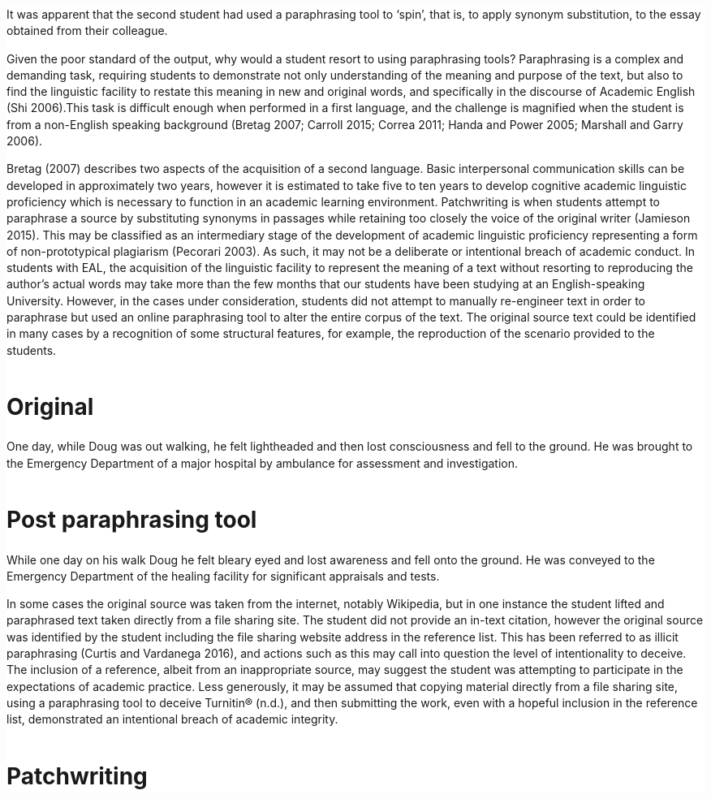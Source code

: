It was apparent that the second student had used a paraphrasing tool to ‘spin’, that is, to apply synonym substitution, to the essay obtained from their colleague.

Given the poor standard of the output, why would a student resort to using paraphrasing tools? Paraphrasing is a complex and demanding task, requiring students to demonstrate not only understanding of the meaning and purpose of the text, but also to find the linguistic facility to restate this meaning in new and original words, and specifically in the discourse of Academic English (Shi 2006).This task is difficult enough when performed in a first language, and the challenge is magnified when the student is from a non-English speaking background (Bretag 2007; Carroll 2015; Correa 2011; Handa and Power 2005; Marshall and Garry 2006).

Bretag (2007) describes two aspects of the acquisition of a second language. Basic interpersonal communication skills can be developed in approximately two years, however it is estimated to take five to ten years to develop cognitive academic linguistic proficiency which is necessary to function in an academic learning environment. Patchwriting is when students attempt to paraphrase a source by substituting synonyms in passages while retaining too closely the voice of the original writer (Jamieson 2015). This may be classified as an intermediary stage of the development of academic linguistic proficiency representing a form of non-prototypical plagiarism (Pecorari 2003). As such, it may not be a deliberate or intentional breach of academic conduct. In students with EAL, the acquisition of the linguistic facility to represent the meaning of a text without resorting to reproducing the author’s actual words may take more than the few months that our students have been studying at an English-speaking University. However, in the cases under consideration, students did not attempt to manually re-engineer text in order to paraphrase but used an online paraphrasing tool to alter the entire corpus of the text. The original source text could be identified in many cases by a recognition of some structural features, for example, the reproduction of the scenario provided to the students.

# Original

One day, while Doug was out walking, he felt lightheaded and then lost consciousness and fell to the ground. He was brought to the Emergency Department of a major hospital by ambulance for assessment and investigation.

# Post paraphrasing tool

While one day on his walk Doug he felt bleary eyed and lost awareness and fell onto the ground. He was conveyed to the Emergency Department of the healing facility for significant appraisals and tests.

In some cases the original source was taken from the internet, notably Wikipedia, but in one instance the student lifted and paraphrased text taken directly from a file sharing site. The student did not provide an in-text citation, however the original source was identified by the student including the file sharing website address in the reference list. This has been referred to as illicit paraphrasing (Curtis and Vardanega 2016), and actions such as this may call into question the level of intentionality to deceive. The inclusion of a reference, albeit from an inappropriate source, may suggest the student was attempting to participate in the expectations of academic practice. Less generously, it may be assumed that copying material directly from a file sharing site, using a paraphrasing tool to deceive Turnitin® (n.d.), and then submitting the work, even with a hopeful inclusion in the reference list, demonstrated an intentional breach of academic integrity.

# Patchwriting
